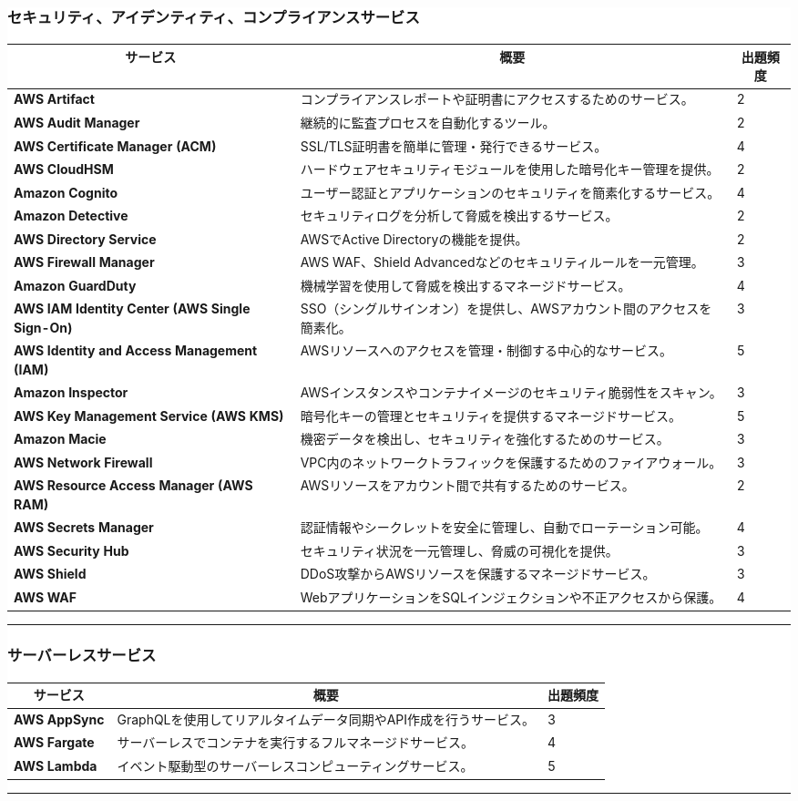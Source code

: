 
### **セキュリティ、アイデンティティ、コンプライアンスサービス**

| サービス                            | 概要                                                                                     | 出題頻度 |
|-------------------------------------|------------------------------------------------------------------------------------------|----------|
| **AWS Artifact**                    | コンプライアンスレポートや証明書にアクセスするためのサービス。                           | 2        |
| **AWS Audit Manager**               | 継続的に監査プロセスを自動化するツール。                                                 | 2        |
| **AWS Certificate Manager (ACM)**   | SSL/TLS証明書を簡単に管理・発行できるサービス。                                           | 4        |
| **AWS CloudHSM**                    | ハードウェアセキュリティモジュールを使用した暗号化キー管理を提供。                        | 2        |
| **Amazon Cognito**                  | ユーザー認証とアプリケーションのセキュリティを簡素化するサービス。                        | 4        |
| **Amazon Detective**                | セキュリティログを分析して脅威を検出するサービス。                                        | 2        |
| **AWS Directory Service**           | AWSでActive Directoryの機能を提供。                                                     | 2        |
| **AWS Firewall Manager**            | AWS WAF、Shield Advancedなどのセキュリティルールを一元管理。                              | 3        |
| **Amazon GuardDuty**                | 機械学習を使用して脅威を検出するマネージドサービス。                                      | 4        |
| **AWS IAM Identity Center (AWS Single Sign-On)** | SSO（シングルサインオン）を提供し、AWSアカウント間のアクセスを簡素化。               | 3        |
| **AWS Identity and Access Management (IAM)** | AWSリソースへのアクセスを管理・制御する中心的なサービス。                               | 5        |
| **Amazon Inspector**                | AWSインスタンスやコンテナイメージのセキュリティ脆弱性をスキャン。                        | 3        |
| **AWS Key Management Service (AWS KMS)** | 暗号化キーの管理とセキュリティを提供するマネージドサービス。                            | 5        |
| **Amazon Macie**                    | 機密データを検出し、セキュリティを強化するためのサービス。                                | 3        |
| **AWS Network Firewall**            | VPC内のネットワークトラフィックを保護するためのファイアウォール。                         | 3        |
| **AWS Resource Access Manager (AWS RAM)** | AWSリソースをアカウント間で共有するためのサービス。                                      | 2        |
| **AWS Secrets Manager**             | 認証情報やシークレットを安全に管理し、自動でローテーション可能。                          | 4        |
| **AWS Security Hub**                | セキュリティ状況を一元管理し、脅威の可視化を提供。                                        | 3        |
| **AWS Shield**                      | DDoS攻撃からAWSリソースを保護するマネージドサービス。                                    | 3        |
| **AWS WAF**                         | WebアプリケーションをSQLインジェクションや不正アクセスから保護。                           | 4        |

---

### **サーバーレスサービス**

| サービス                            | 概要                                                                                     | 出題頻度 |
|-------------------------------------|------------------------------------------------------------------------------------------|----------|
| **AWS AppSync**                     | GraphQLを使用してリアルタイムデータ同期やAPI作成を行うサービス。                          | 3        |
| **AWS Fargate**                     | サーバーレスでコンテナを実行するフルマネージドサービス。                                  | 4        |
| **AWS Lambda**                      | イベント駆動型のサーバーレスコンピューティングサービス。                                  | 5        |

---